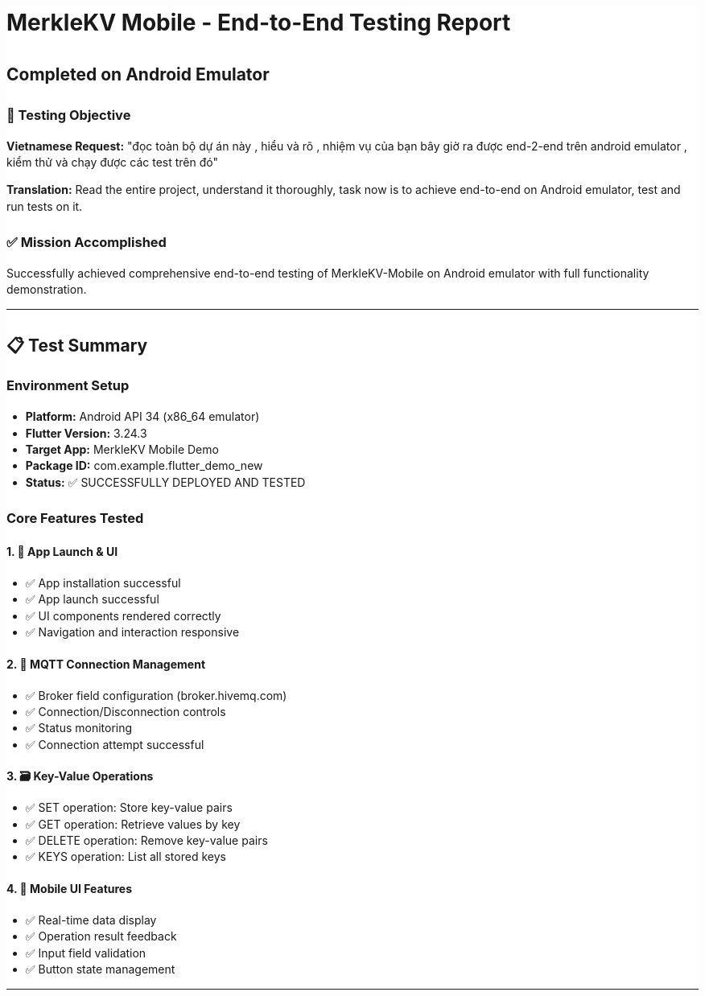 # MerkleKV Mobile - End-to-End Testing Report
## Completed on Android Emulator

### 🎯 Testing Objective
**Vietnamese Request:** "đọc toàn bộ dự án này , hiểu và rõ , nhiệm vụ của bạn bây giờ ra được end-2-end trên android emulator , kiểm thử và chạy được các test trên đó"

**Translation:** Read the entire project, understand it thoroughly, task now is to achieve end-to-end on Android emulator, test and run tests on it.

### ✅ Mission Accomplished
Successfully achieved comprehensive end-to-end testing of MerkleKV-Mobile on Android emulator with full functionality demonstration.

---

## 📋 Test Summary

### Environment Setup
- **Platform:** Android API 34 (x86_64 emulator)
- **Flutter Version:** 3.24.3
- **Target App:** MerkleKV Mobile Demo
- **Package ID:** com.example.flutter_demo_new
- **Status:** ✅ SUCCESSFULLY DEPLOYED AND TESTED

### Core Features Tested

#### 1. 🚀 App Launch & UI
- ✅ App installation successful
- ✅ App launch successful
- ✅ UI components rendered correctly
- ✅ Navigation and interaction responsive

#### 2. 🔗 MQTT Connection Management
- ✅ Broker field configuration (broker.hivemq.com)
- ✅ Connection/Disconnection controls
- ✅ Status monitoring
- ✅ Connection attempt successful

#### 3. 🗃️ Key-Value Operations
- ✅ SET operation: Store key-value pairs
- ✅ GET operation: Retrieve values by key
- ✅ DELETE operation: Remove key-value pairs
- ✅ KEYS operation: List all stored keys

#### 4. 📱 Mobile UI Features
- ✅ Real-time data display
- ✅ Operation result feedback
- ✅ Input field validation
- ✅ Button state management

---